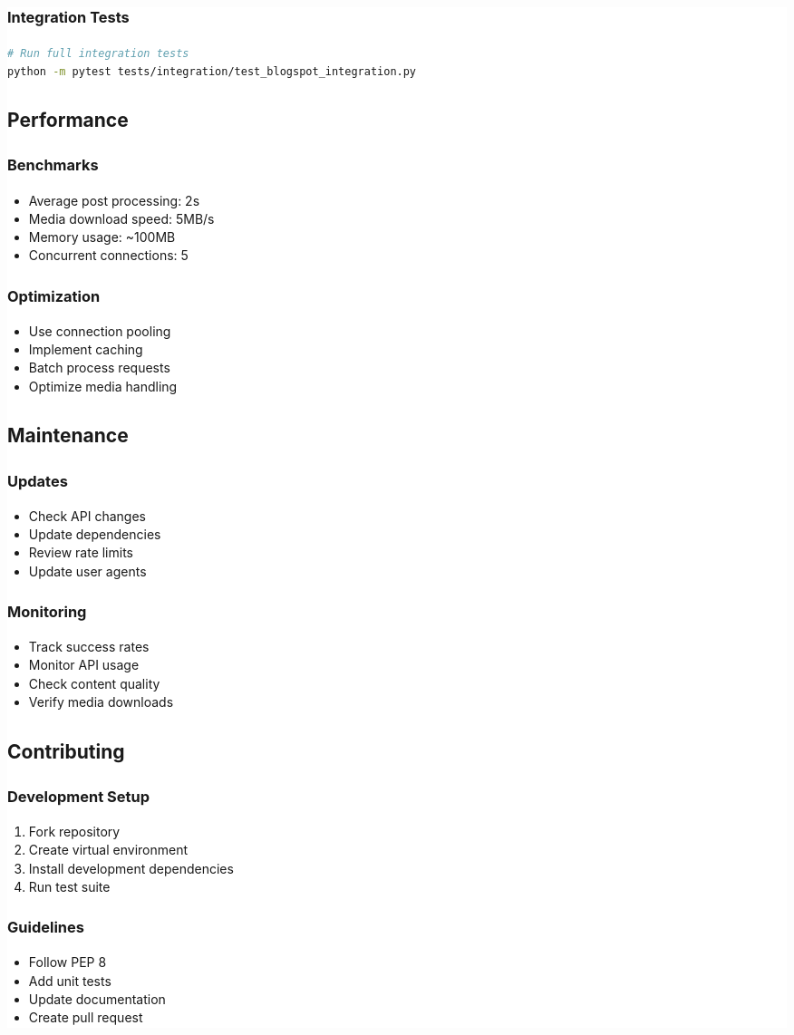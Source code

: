 ### Integration Tests
```bash
# Run full integration tests
python -m pytest tests/integration/test_blogspot_integration.py
```

## Performance

### Benchmarks
- Average post processing: 2s
- Media download speed: 5MB/s
- Memory usage: ~100MB
- Concurrent connections: 5

### Optimization
- Use connection pooling
- Implement caching
- Batch process requests
- Optimize media handling

## Maintenance

### Updates
- Check API changes
- Update dependencies
- Review rate limits
- Update user agents

### Monitoring
- Track success rates
- Monitor API usage
- Check content quality
- Verify media downloads

## Contributing

### Development Setup
1. Fork repository
2. Create virtual environment
3. Install development dependencies
4. Run test suite

### Guidelines
- Follow PEP 8
- Add unit tests
- Update documentation
- Create pull request
